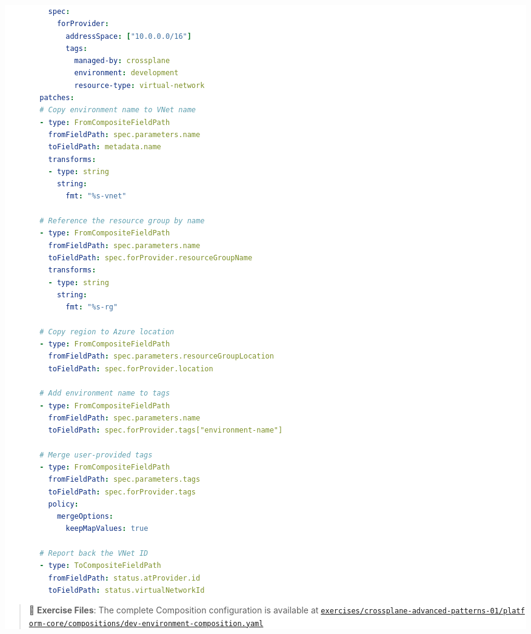 ```yaml
          spec:
            forProvider:
              addressSpace: ["10.0.0.0/16"]
              tags:
                managed-by: crossplane
                environment: development
                resource-type: virtual-network
        patches:
        # Copy environment name to VNet name
        - type: FromCompositeFieldPath
          fromFieldPath: spec.parameters.name
          toFieldPath: metadata.name
          transforms:
          - type: string
            string:
              fmt: "%s-vnet"
        
        # Reference the resource group by name
        - type: FromCompositeFieldPath
          fromFieldPath: spec.parameters.name
          toFieldPath: spec.forProvider.resourceGroupName
          transforms:
          - type: string
            string:
              fmt: "%s-rg"
        
        # Copy region to Azure location
        - type: FromCompositeFieldPath
          fromFieldPath: spec.parameters.resourceGroupLocation
          toFieldPath: spec.forProvider.location
        
        # Add environment name to tags
        - type: FromCompositeFieldPath
          fromFieldPath: spec.parameters.name
          toFieldPath: spec.forProvider.tags["environment-name"]
        
        # Merge user-provided tags
        - type: FromCompositeFieldPath
          fromFieldPath: spec.parameters.tags
          toFieldPath: spec.forProvider.tags
          policy:
            mergeOptions:
              keepMapValues: true
        
        # Report back the VNet ID
        - type: ToCompositeFieldPath
          fromFieldPath: status.atProvider.id
          toFieldPath: status.virtualNetworkId
```

> 📁 **Exercise Files**: The complete Composition configuration is available at [`exercises/crossplane-advanced-patterns-01/platform-core/compositions/dev-environment-composition.yaml`](../../exercises/crossplane-advanced-patterns-01/platform-core/compositions/dev-environment-composition.yaml)
